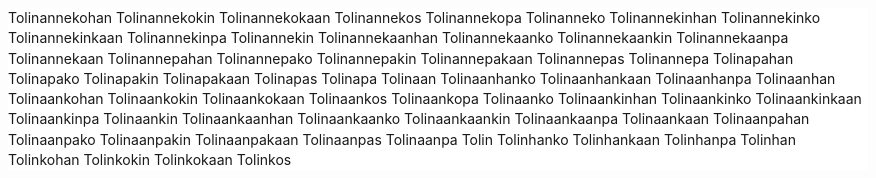 Tolinannekohan
Tolinannekokin
Tolinannekokaan
Tolinannekos
Tolinannekopa
Tolinanneko
Tolinannekinhan
Tolinannekinko
Tolinannekinkaan
Tolinannekinpa
Tolinannekin
Tolinannekaanhan
Tolinannekaanko
Tolinannekaankin
Tolinannekaanpa
Tolinannekaan
Tolinannepahan
Tolinannepako
Tolinannepakin
Tolinannepakaan
Tolinannepas
Tolinannepa
Tolinapahan
Tolinapako
Tolinapakin
Tolinapakaan
Tolinapas
Tolinapa
Tolinaan
Tolinaanhanko
Tolinaanhankaan
Tolinaanhanpa
Tolinaanhan
Tolinaankohan
Tolinaankokin
Tolinaankokaan
Tolinaankos
Tolinaankopa
Tolinaanko
Tolinaankinhan
Tolinaankinko
Tolinaankinkaan
Tolinaankinpa
Tolinaankin
Tolinaankaanhan
Tolinaankaanko
Tolinaankaankin
Tolinaankaanpa
Tolinaankaan
Tolinaanpahan
Tolinaanpako
Tolinaanpakin
Tolinaanpakaan
Tolinaanpas
Tolinaanpa
Tolin
Tolinhanko
Tolinhankaan
Tolinhanpa
Tolinhan
Tolinkohan
Tolinkokin
Tolinkokaan
Tolinkos